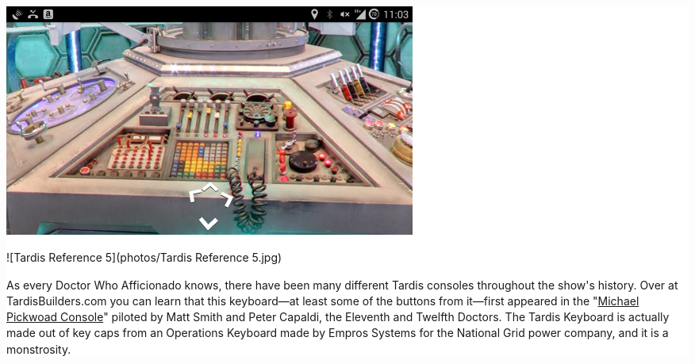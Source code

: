 
<img src="photos/Tardis Reference 2.jpg" alt="Tardis Reference 2" style="zoom: 50%;" />

![Tardis Reference 5](photos/Tardis Reference 5.jpg)

As every Doctor Who Afficionado knows, there have been many different Tardis consoles throughout the show's history. Over at TardisBuilders.com you can learn that this keyboard—at least some of the buttons from it—first appeared in the "[Michael Pickwoad Console](http://tardisbuilders.com/index.php?board=144.0)" piloted by Matt Smith and Peter Capaldi, the Eleventh and Twelfth Doctors. The Tardis Keyboard is actually made out of key caps from an Operations Keyboard made by Empros Systems for the National Grid power company, and it is a monstrosity.
